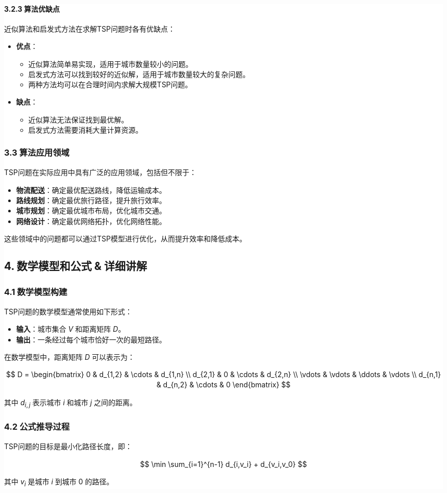 #### 3.2.3 算法优缺点

近似算法和启发式方法在求解TSP问题时各有优缺点：

- **优点**：
  - 近似算法简单易实现，适用于城市数量较小的问题。
  - 启发式方法可以找到较好的近似解，适用于城市数量较大的复杂问题。
  - 两种方法均可以在合理时间内求解大规模TSP问题。

- **缺点**：
  - 近似算法无法保证找到最优解。
  - 启发式方法需要消耗大量计算资源。

### 3.3 算法应用领域

TSP问题在实际应用中具有广泛的应用领域，包括但不限于：

- **物流配送**：确定最优配送路线，降低运输成本。
- **路线规划**：确定最优旅行路径，提升旅行效率。
- **城市规划**：确定最优城市布局，优化城市交通。
- **网络设计**：确定最优网络拓扑，优化网络性能。

这些领域中的问题都可以通过TSP模型进行优化，从而提升效率和降低成本。

## 4. 数学模型和公式 & 详细讲解

### 4.1 数学模型构建

TSP问题的数学模型通常使用如下形式：

- **输入**：城市集合 $V$ 和距离矩阵 $D$。
- **输出**：一条经过每个城市恰好一次的最短路径。

在数学模型中，距离矩阵 $D$ 可以表示为：

$$
D = \begin{bmatrix}
0 & d_{1,2} & \cdots & d_{1,n} \\
d_{2,1} & 0 & \cdots & d_{2,n} \\
\vdots & \vdots & \ddots & \vdots \\
d_{n,1} & d_{n,2} & \cdots & 0
\end{bmatrix}
$$

其中 $d_{i,j}$ 表示城市 $i$ 和城市 $j$ 之间的距离。

### 4.2 公式推导过程

TSP问题的目标是最小化路径长度，即：

$$
\min \sum_{i=1}^{n-1} d_{i,v_i} + d_{v_i,v_0}
$$

其中 $v_i$ 是城市 $i$ 到城市 $0$ 的路径。
